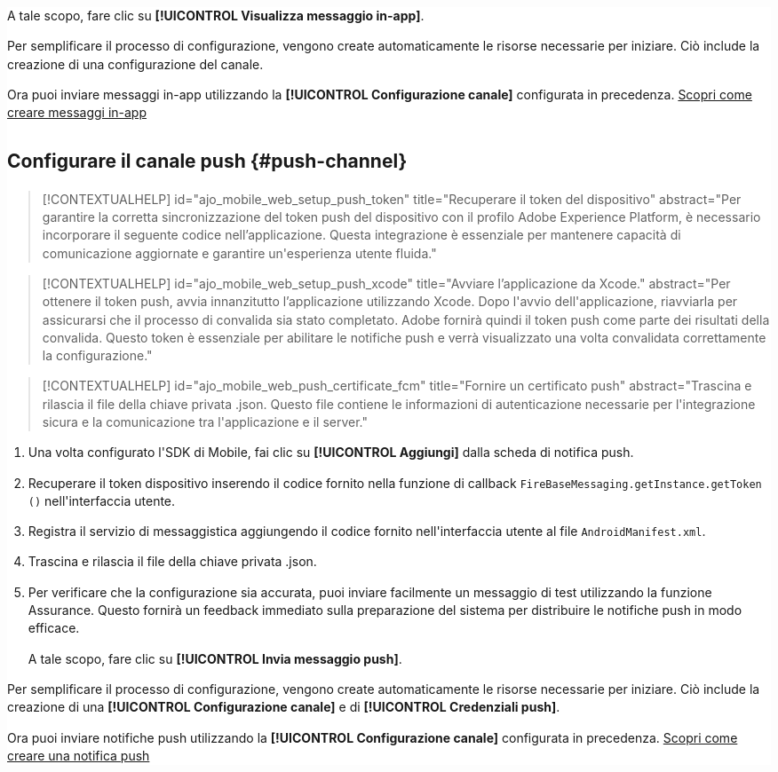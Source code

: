 A tale scopo, fare clic su **[!UICONTROL Visualizza messaggio in-app]**.

Per semplificare il processo di configurazione, vengono create automaticamente le risorse necessarie per iniziare. Ciò include la creazione di una configurazione del canale.

Ora puoi inviare messaggi in-app utilizzando la **[!UICONTROL Configurazione canale]** configurata in precedenza. [Scopri come creare messaggi in-app](../in-app/create-in-app.md)

## Configurare il canale push {#push-channel}

>[!CONTEXTUALHELP]
>id="ajo_mobile_web_setup_push_token"
>title="Recuperare il token del dispositivo"
>abstract="Per garantire la corretta sincronizzazione del token push del dispositivo con il profilo Adobe Experience Platform, è necessario incorporare il seguente codice nell’applicazione. Questa integrazione è essenziale per mantenere capacità di comunicazione aggiornate e garantire un&#39;esperienza utente fluida."

>[!CONTEXTUALHELP]
>id="ajo_mobile_web_setup_push_xcode"
>title="Avviare l’applicazione da Xcode."
>abstract="Per ottenere il token push, avvia innanzitutto l’applicazione utilizzando Xcode. Dopo l&#39;avvio dell&#39;applicazione, riavviarla per assicurarsi che il processo di convalida sia stato completato. Adobe fornirà quindi il token push come parte dei risultati della convalida. Questo token è essenziale per abilitare le notifiche push e verrà visualizzato una volta convalidata correttamente la configurazione."

>[!CONTEXTUALHELP]
>id="ajo_mobile_web_push_certificate_fcm"
>title="Fornire un certificato push"
>abstract="Trascina e rilascia il file della chiave privata .json. Questo file contiene le informazioni di autenticazione necessarie per l&#39;integrazione sicura e la comunicazione tra l&#39;applicazione e il server."

1. Una volta configurato l&#39;SDK di Mobile, fai clic su **[!UICONTROL Aggiungi]** dalla scheda di notifica push.

1. Recuperare il token dispositivo inserendo il codice fornito nella funzione di callback `FireBaseMessaging.getInstance.getToken ()` nell&#39;interfaccia utente.

1. Registra il servizio di messaggistica aggiungendo il codice fornito nell&#39;interfaccia utente al file `AndroidManifest.xml`.

1. Trascina e rilascia il file della chiave privata .json.

1. Per verificare che la configurazione sia accurata, puoi inviare facilmente un messaggio di test utilizzando la funzione Assurance. Questo fornirà un feedback immediato sulla preparazione del sistema per distribuire le notifiche push in modo efficace.

   A tale scopo, fare clic su **[!UICONTROL Invia messaggio push]**.

Per semplificare il processo di configurazione, vengono create automaticamente le risorse necessarie per iniziare. Ciò include la creazione di una **[!UICONTROL Configurazione canale]** e di **[!UICONTROL Credenziali push]**.

Ora puoi inviare notifiche push utilizzando la **[!UICONTROL Configurazione canale]** configurata in precedenza. [Scopri come creare una notifica push](../push/create-push.md)
